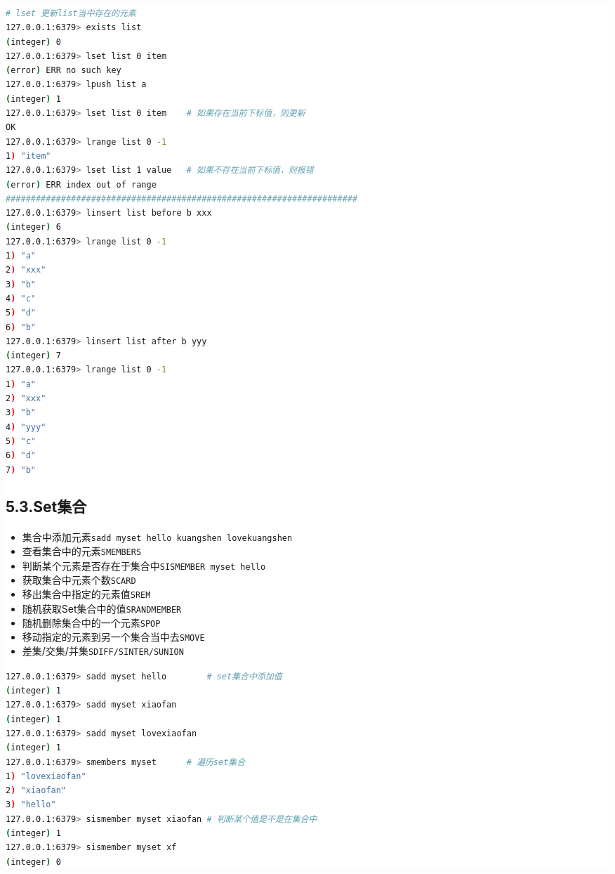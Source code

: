 ```bash
# lset 更新list当中存在的元素
127.0.0.1:6379> exists list
(integer) 0
127.0.0.1:6379> lset list 0 item
(error) ERR no such key
127.0.0.1:6379> lpush list a 
(integer) 1
127.0.0.1:6379> lset list 0 item	# 如果存在当前下标值，则更新
OK
127.0.0.1:6379> lrange list 0 -1
1) "item"
127.0.0.1:6379> lset list 1 value 	# 如果不存在当前下标值，则报错
(error) ERR index out of range
######################################################################
127.0.0.1:6379> linsert list before b xxx
(integer) 6
127.0.0.1:6379> lrange list 0 -1
1) "a"
2) "xxx"
3) "b"
4) "c"
5) "d"
6) "b"
127.0.0.1:6379> linsert list after b yyy
(integer) 7
127.0.0.1:6379> lrange list 0 -1
1) "a"
2) "xxx"
3) "b"
4) "yyy"
5) "c"
6) "d"
7) "b"
```



## 5.3.Set集合

- 集合中添加元素`sadd myset hello kuangshen lovekuangshen`
- 查看集合中的元素`SMEMBERS`
- 判断某个元素是否存在于集合中`SISMEMBER myset hello`
- 获取集合中元素个数`SCARD`
- 移出集合中指定的元素值`SREM`
- 随机获取Set集合中的值`SRANDMEMBER`
- 随机删除集合中的一个元素`SPOP`
- 移动指定的元素到另一个集合当中去`SMOVE`
- 差集/交集/并集`SDIFF/SINTER/SUNION`

```bash
127.0.0.1:6379> sadd myset hello		# set集合中添加值	
(integer) 1
127.0.0.1:6379> sadd myset xiaofan
(integer) 1
127.0.0.1:6379> sadd myset lovexiaofan
(integer) 1
127.0.0.1:6379> smembers myset		# 遍历set集合	
1) "lovexiaofan"
2) "xiaofan"
3) "hello"
127.0.0.1:6379> sismember myset xiaofan	# 判断某个值是不是在集合中 
(integer) 1
127.0.0.1:6379> sismember myset xf
(integer) 0
```